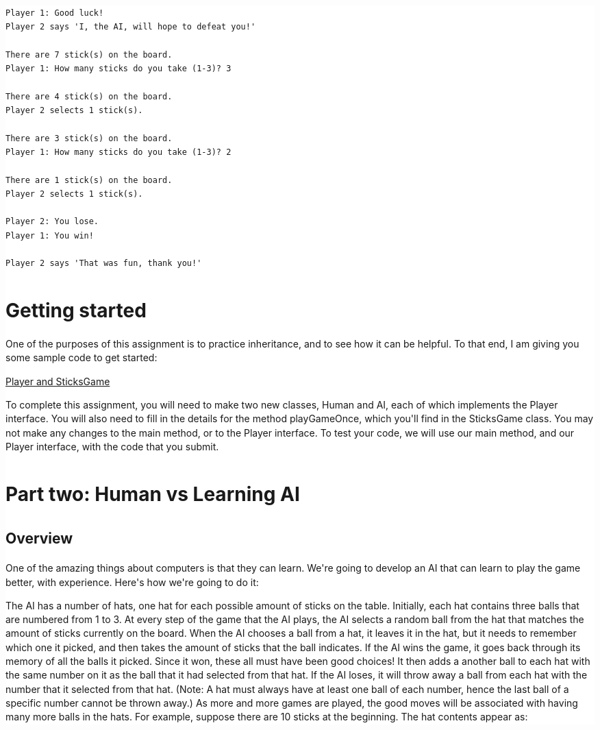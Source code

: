 	Player 1: Good luck!
	Player 2 says 'I, the AI, will hope to defeat you!'

	There are 7 stick(s) on the board.
	Player 1: How many sticks do you take (1-3)? 3

	There are 4 stick(s) on the board.
	Player 2 selects 1 stick(s).

	There are 3 stick(s) on the board.
	Player 1: How many sticks do you take (1-3)? 2

	There are 1 stick(s) on the board.
	Player 2 selects 1 stick(s).

	Player 2: You lose.
	Player 1: You win!

	Player 2 says 'That was fun, thank you!'
	
# Getting started
One of the purposes of this assignment is to practice inheritance, and to see how it can be helpful. To that end, I am giving you some sample code to get started:

[Player and SticksGame](https://github.com/svtuck/cs201/tree/master/src/sticks)

To complete this assignment, you will need to make two new classes, Human and AI, each of which implements the Player interface. You will also need to fill in the details for the method playGameOnce, which you'll find in the SticksGame class. You may not make any changes to the main method, or to the Player interface. To test your code, we will use our main method, and our Player interface, with the code that you submit. 

# Part two: Human vs Learning AI
## Overview
One of the amazing things about computers is that they can learn. We're going to develop an AI that can learn to play the game better, with experience. Here's how we're going to do it:

The AI has a number of hats, one hat for each possible amount of sticks on the table. Initially, each hat contains three balls that are numbered from 1 to 3.
At every step of the game that the AI plays, the AI selects a random ball from the hat that matches the amount of sticks currently on the board. When the AI chooses a ball from a hat, it leaves it in the hat, but it needs to remember which one it picked, and then takes the amount of sticks that the ball indicates.
If the AI wins the game, it goes back through its memory of all the balls it picked. Since it won, these all must have been good choices! It then adds a another ball to each hat with the same number on it as the ball that it had selected from that hat. If the AI loses, it will throw away a ball from each hat with the number that it selected from that hat. (Note: A hat must always have at least one ball of each number, hence the last ball of a specific number cannot be thrown away.)
As more and more games are played, the good moves will be associated with having many more balls in the hats.
For example, suppose there are 10 sticks at the beginning. The hat contents appear as:
